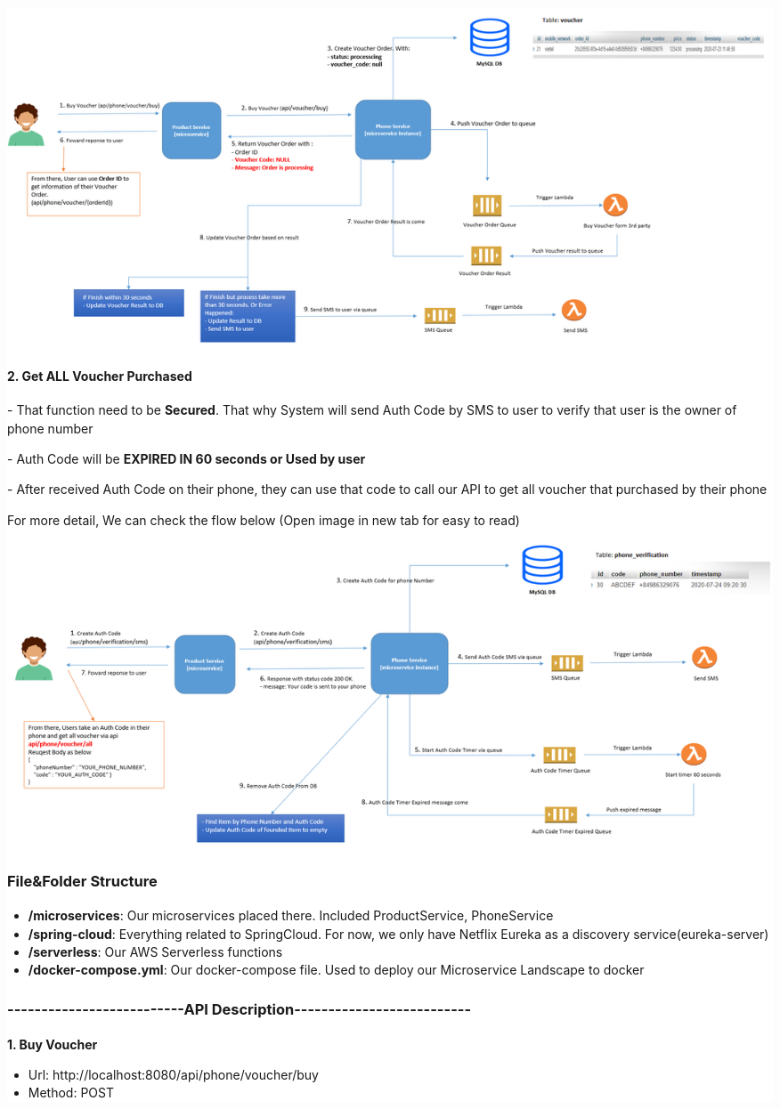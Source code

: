  ![](/imgForReadme/buyVoucherFlow.png)
 
  <h4>2. Get ALL Voucher Purchased</h4>
  <p>- That function need to be <b>Secured</b>. That why System will send Auth Code by SMS to user to verify that user is the owner of phone number</p>
  <p>- Auth Code will be <b>EXPIRED IN 60 seconds or Used by user</b></p>
  <p>- After received Auth Code on their phone, they can use that code to call our API to get all voucher that purchased by their phone</p>
  
 <p>For more detail, We can check the flow below (Open image in new tab for easy to read)</p>
 
  ![](/imgForReadme/getAllVoucherFlow.png)
  
  <h3>File&Folder Structure</h3>
  <ul>
  <li><b>/microservices</b>: Our microservices placed there. Included ProductService, PhoneService</li>
  <li><b>/spring-cloud</b>: Everything related to SpringCloud. For now, we only have Netflix Eureka as a discovery service(eureka-server)</li>
  <li><b>/serverless</b>: Our AWS Serverless functions</li>
  <li><b>/docker-compose.yml</b>: Our docker-compose file. Used to deploy our Microservice Landscape to docker</li>
  </ul>
  <h3>--------------------------API Description--------------------------</h3>
  <b>1. Buy Voucher</b>
  <ul>
  <li>Url: http://localhost:8080/api/phone/voucher/buy </li>
  <li>Method: POST</li>